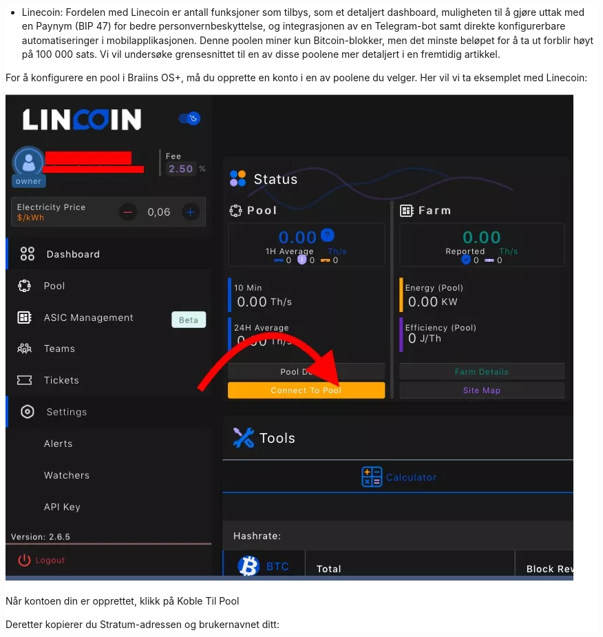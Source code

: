 - Linecoin: Fordelen med Linecoin er antall funksjoner som tilbys, som et detaljert dashboard, muligheten til å gjøre uttak med en Paynym (BIP 47) for bedre personvernbeskyttelse, og integrasjonen av en Telegram-bot samt direkte konfigurerbare automatiseringer i mobilapplikasjonen. Denne poolen miner kun Bitcoin-blokker, men det minste beløpet for å ta ut forblir høyt på 100 000 sats. Vi vil undersøke grensesnittet til en av disse poolene mer detaljert i en fremtidig artikkel.

For å konfigurere en pool i Braiins OS+, må du opprette en konto i en av poolene du velger. Her vil vi ta eksemplet med Linecoin:

![bilde](assets/en/76.webp)

Når kontoen din er opprettet, klikk på Koble Til Pool

Deretter kopierer du Stratum-adressen og brukernavnet ditt:
